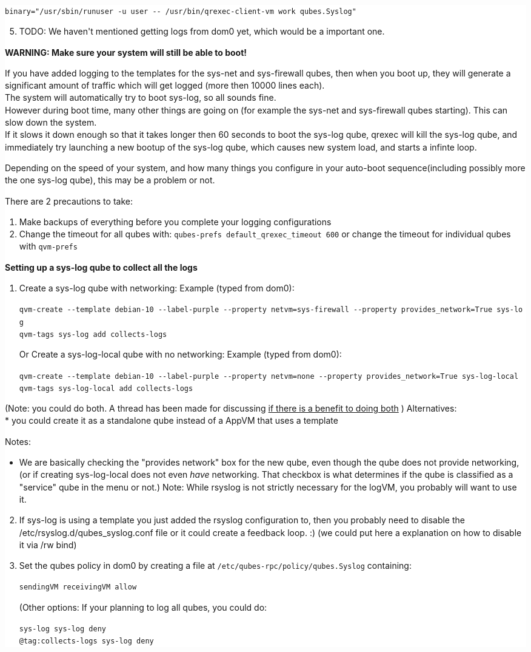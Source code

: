 ```binary="/usr/sbin/runuser -u user -- /usr/bin/qrexec-client-vm work qubes.Syslog"```

5. TODO: We haven't mentioned getting logs from dom0 yet, which would be a important one.

**WARNING: Make sure your system will still be able to boot!**

If you have added logging to the templates for the sys-net and sys-firewall qubes, then when you boot up, they will generate a significant amount of traffic which will get logged (more then 10000 lines each).  
The system will automatically try to boot sys-log, so all sounds fine.  
However during boot time, many other things are going on (for example the sys-net and sys-firewall qubes starting).  This can slow down the system.  
If it slows it down enough so that it takes longer then 60 seconds to boot the sys-log qube, qrexec will kill the sys-log qube, and immediately try launching a new bootup of the sys-log qube, which causes new system load, and starts a infinte loop.

Depending on the speed of your system, and how many things you configure in your auto-boot sequence(including possibly more the one sys-log qube), this may be a problem or not.

There are 2 precautions to take:
1. Make backups of everything before you complete your logging configurations
2. Change the timeout for all qubes with:
```qubes-prefs default_qrexec_timeout 600```
or change the timeout for individual qubes with `qvm-prefs`


**Setting up a sys-log qube to collect all the logs**
1. Create a sys-log qube with networking: Example (typed from dom0): 
   ```
   qvm-create --template debian-10 --label-purple --property netvm=sys-firewall --property provides_network=True sys-log
   qvm-tags sys-log add collects-logs
   ```
   Or Create a sys-log-local qube with no networking:  Example (typed from dom0):
   ```
   qvm-create --template debian-10 --label-purple --property netvm=none --property provides_network=True sys-log-local
   qvm-tags sys-log-local add collects-logs
   ```
(Note: you could do both.  A thread has been made for discussing [if there is a benefit to doing both](https://forum.qubes-os.org/t/what-risks-do-we-add-to-a-qube-by-enabling-sys-firewall-networking-instead-of-none/6649https://forum.qubes-os.org/t/what-risks-do-we-add-to-a-qube-by-enabling-sys-firewall-networking-instead-of-none/6649)  )
Alternatives:  
    * you could create it as a standalone qube instead of a AppVM that uses a template

   Notes: 
   * We are basically checking the "provides network" box for the new qube, even though the qube does not provide networking, (or if creating sys-log-local does not even *have* networking. That checkbox is what determines if the qube is classified as a "service" qube in the menu or not.)
Note: While rsyslog is not strictly necessary for the logVM, you probably will want to use it.

2. If sys-log is using a template you just added the rsyslog configuration to, then you probably need to disable the /etc/rsyslog.d/qubes_syslog.conf file or it could create a feedback loop. :)   (we could put here a explanation on how to disable it via /rw bind)
2. Set the qubes policy in dom0 by creating a file at `/etc/qubes-rpc/policy/qubes.Syslog` containing:

    ```
    sendingVM receivingVM allow
    ```
   (Other options:  If your planning to log all qubes, you could do: 
   ```
   sys-log sys-log deny
   @tag:collects-logs sys-log deny